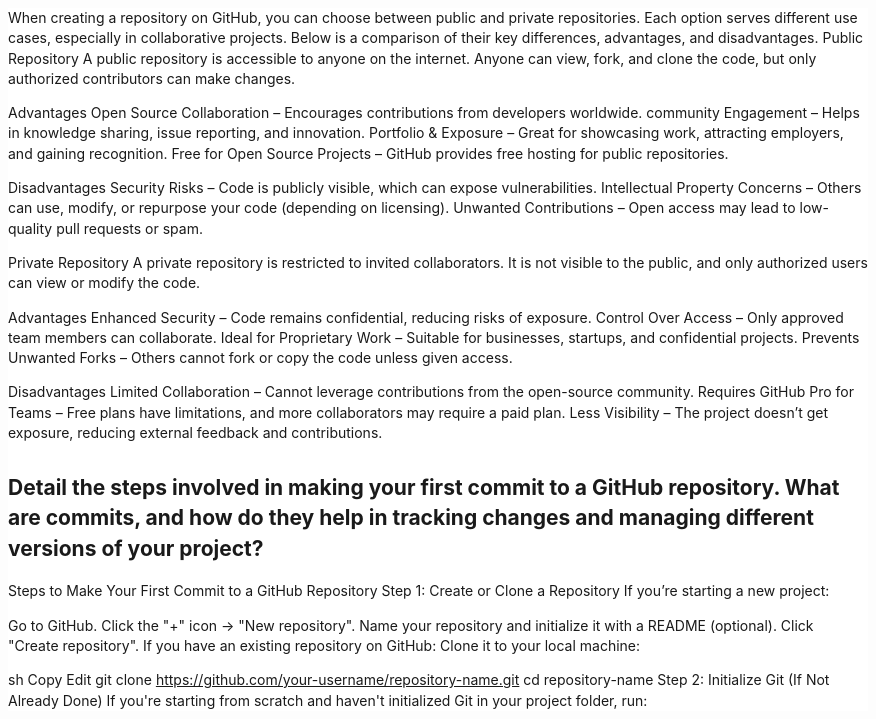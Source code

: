When creating a repository on GitHub, you can choose between public and private repositories. Each option serves different use cases, especially in collaborative projects. Below is a comparison of their key differences, advantages, and disadvantages.
Public Repository
A public repository is accessible to anyone on the internet. Anyone can view, fork, and clone the code, but only authorized contributors can make changes.

Advantages
 Open Source Collaboration – Encourages contributions from developers worldwide.
 community Engagement – Helps in knowledge sharing, issue reporting, and innovation.
 Portfolio & Exposure – Great for showcasing work, attracting employers, and gaining recognition.
 Free for Open Source Projects – GitHub provides free hosting for public repositories.

Disadvantages
 Security Risks – Code is publicly visible, which can expose vulnerabilities.
 Intellectual Property Concerns – Others can use, modify, or repurpose your code (depending on licensing).
 Unwanted Contributions – Open access may lead to low-quality pull requests or spam.

Private Repository
A private repository is restricted to invited collaborators. It is not visible to the public, and only authorized users can view or modify the code.

Advantages
 Enhanced Security – Code remains confidential, reducing risks of exposure.
 Control Over Access – Only approved team members can collaborate.
 Ideal for Proprietary Work – Suitable for businesses, startups, and confidential projects.
 Prevents Unwanted Forks – Others cannot fork or copy the code unless given access.

Disadvantages
 Limited Collaboration – Cannot leverage contributions from the open-source community.
 Requires GitHub Pro for Teams – Free plans have limitations, and more collaborators may require a paid plan.
 Less Visibility – The project doesn’t get exposure, reducing external feedback and contributions.
## Detail the steps involved in making your first commit to a GitHub repository. What are commits, and how do they help in tracking changes and managing different versions of your project?
Steps to Make Your First Commit to a GitHub Repository
Step 1: Create or Clone a Repository
If you’re starting a new project:

Go to GitHub.
Click the "+" icon → "New repository".
Name your repository and initialize it with a README (optional).
Click "Create repository".
If you have an existing repository on GitHub:
Clone it to your local machine:

sh
Copy
Edit
git clone https://github.com/your-username/repository-name.git
cd repository-name
Step 2: Initialize Git (If Not Already Done)
If you're starting from scratch and haven't initialized Git in your project folder, run:
